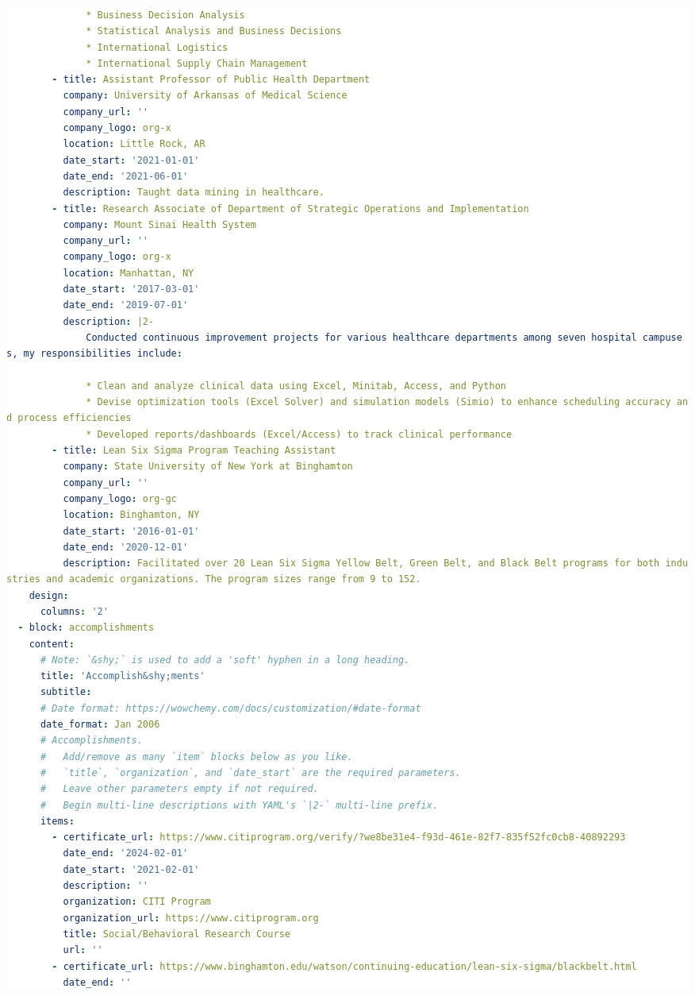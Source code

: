 ```yaml
              * Business Decision Analysis
              * Statistical Analysis and Business Decisions 
              * International Logistics
              * International Supply Chain Management 
        - title: Assistant Professor of Public Health Department
          company: University of Arkansas of Medical Science
          company_url: ''
          company_logo: org-x
          location: Little Rock, AR
          date_start: '2021-01-01'
          date_end: '2021-06-01'
          description: Taught data mining in healthcare.
        - title: Research Associate of Department of Strategic Operations and Implementation
          company: Mount Sinai Health System
          company_url: ''
          company_logo: org-x
          location: Manhattan, NY
          date_start: '2017-03-01'
          date_end: '2019-07-01'
          description: |2-
              Conducted continuous improvement projects for various healthcare departments among seven hospital campuses, my responsibilities include:

              * Clean and analyze clinical data using Excel, Minitab, Access, and Python
              * Devise optimization tools (Excel Solver) and simulation models (Simio) to enhance scheduling accuracy and process efficiencies
              * Developed reports/dashboards (Excel/Access) to track clinical performance
        - title: Lean Six Sigma Program Teaching Assistant
          company: State University of New York at Binghamton
          company_url: ''
          company_logo: org-gc
          location: Binghamton, NY
          date_start: '2016-01-01'
          date_end: '2020-12-01'
          description: Facilitated over 20 Lean Six Sigma Yellow Belt, Green Belt, and Black Belt programs for both industries and academic organizations. The program sizes range from 9 to 152.
    design:
      columns: '2'
  - block: accomplishments
    content:
      # Note: `&shy;` is used to add a 'soft' hyphen in a long heading.
      title: 'Accomplish&shy;ments'
      subtitle:
      # Date format: https://wowchemy.com/docs/customization/#date-format
      date_format: Jan 2006
      # Accomplishments.
      #   Add/remove as many `item` blocks below as you like.
      #   `title`, `organization`, and `date_start` are the required parameters.
      #   Leave other parameters empty if not required.
      #   Begin multi-line descriptions with YAML's `|2-` multi-line prefix.
      items:
        - certificate_url: https://www.citiprogram.org/verify/?we8be31e4-f93d-461e-82f7-835f52fc0cb8-40892293
          date_end: '2024-02-01'
          date_start: '2021-02-01'
          description: ''
          organization: CITI Program
          organization_url: https://www.citiprogram.org
          title: Social/Behavioral Research Course 
          url: ''
        - certificate_url: https://www.binghamton.edu/watson/continuing-education/lean-six-sigma/blackbelt.html
          date_end: ''
```